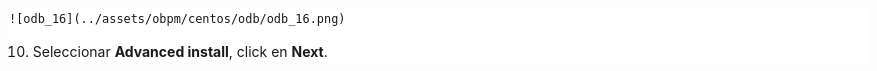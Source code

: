     ![odb_16](../assets/obpm/centos/odb/odb_16.png)

10. Seleccionar **Advanced install**, click en **Next**. 
